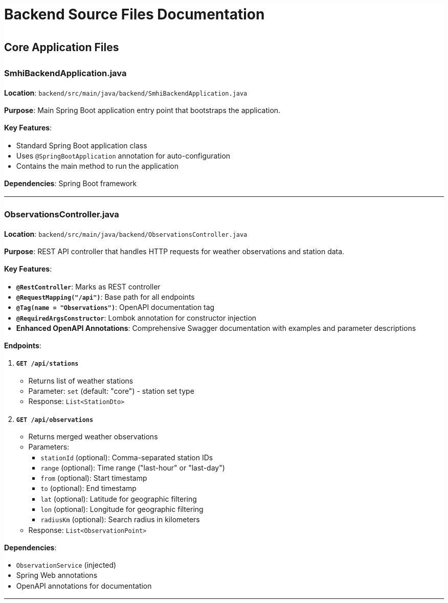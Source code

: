 # Backend Source Files Documentation

## Core Application Files

### SmhiBackendApplication.java
**Location**: `backend/src/main/java/backend/SmhiBackendApplication.java`

**Purpose**: Main Spring Boot application entry point that bootstraps the application.

**Key Features**:
- Standard Spring Boot application class
- Uses `@SpringBootApplication` annotation for auto-configuration
- Contains the main method to run the application

**Dependencies**: Spring Boot framework

---

### ObservationsController.java
**Location**: `backend/src/main/java/backend/ObservationsController.java`

**Purpose**: REST API controller that handles HTTP requests for weather observations and station data.

**Key Features**:
- **`@RestController`**: Marks as REST controller
- **`@RequestMapping("/api")`**: Base path for all endpoints
- **`@Tag(name = "Observations")`**: OpenAPI documentation tag
- **`@RequiredArgsConstructor`**: Lombok annotation for constructor injection
- **Enhanced OpenAPI Annotations**: Comprehensive Swagger documentation with examples and parameter descriptions

**Endpoints**:
1. **`GET /api/stations`**
   - Returns list of weather stations
   - Parameter: `set` (default: "core") - station set type
   - Response: `List<StationDto>`

2. **`GET /api/observations`**
   - Returns merged weather observations
   - Parameters:
     - `stationId` (optional): Comma-separated station IDs
     - `range` (optional): Time range ("last-hour" or "last-day")
     - `from` (optional): Start timestamp
     - `to` (optional): End timestamp
     - `lat` (optional): Latitude for geographic filtering
     - `lon` (optional): Longitude for geographic filtering
     - `radiusKm` (optional): Search radius in kilometers
   - Response: `List<ObservationPoint>`

**Dependencies**: 
- `ObservationService` (injected)
- Spring Web annotations
- OpenAPI annotations for documentation

---